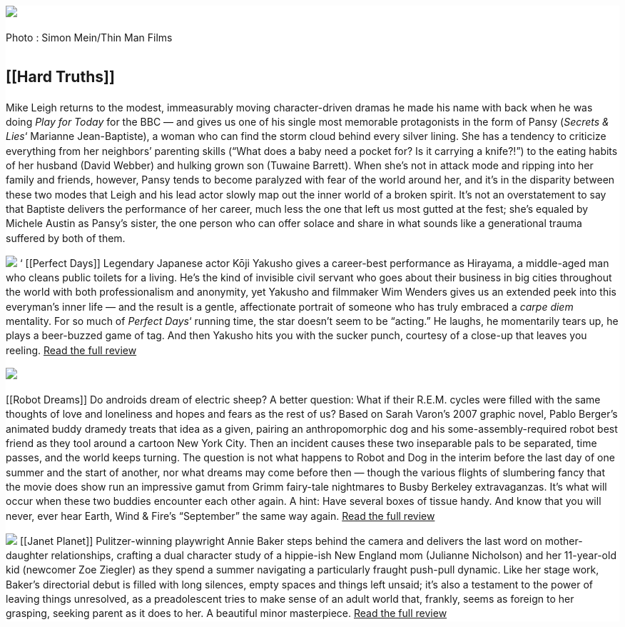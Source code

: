 ![](https://www.rollingstone.com/wp-content/uploads/2024/11/Marianne-Jean-Baptiste-in-HARD-TRUTHS-Courtesy-of-Simon-Mein-Copyright-Thin-Man-Films-Ltd.jpg?w=800)

Photo : Simon Mein/Thin Man Films
## [[Hard Truths]]

Mike Leigh returns to the modest, immeasurably moving character-driven dramas he made his name with back when he was doing *Play for Today* for the BBC — and gives us one of his single most memorable protagonists in the form of Pansy (*Secrets & Lies*‘ Marianne Jean-Baptiste), a woman who can find the storm cloud behind every silver lining. She has a tendency to criticize everything from her neighbors’ parenting skills (“What does a baby need a pocket for? Is it carrying a knife?!”) to the eating habits of her husband (David Webber) and hulking grown son (Tuwaine Barrett). When she’s not in attack mode and ripping into her family and friends, however, Pansy tends to become paralyzed with fear of the world around her, and it’s in the disparity between these two modes that Leigh and his lead actor slowly map out the inner world of a broken spirit. It’s not an overstatement to say that Baptiste delivers the performance of her career, much less the one that left us most gutted at the fest; she’s equaled by Michele Austin as Pansy’s sister, the one person who can offer solace and share in what sounds like a generational trauma suffered by both of them.

![](https://www.rollingstone.com/wp-content/uploads/2024/11/02_PerfectDays_Courtesy-NEON.jpg?w=800)
‘
[[Perfect Days]]
Legendary Japanese actor Kōji Yakusho gives a career-best performance as Hirayama, a middle-aged man who cleans public toilets for a living. He’s the kind of invisible civil servant who goes about their business in big cities throughout the world with both professionalism and anonymity, yet Yakusho and filmmaker Wim Wenders gives us an extended peek into this everyman’s inner life — and the result is a gentle, affectionate portrait of someone who has truly embraced a *carpe diem* mentality. For so much of *Perfect Days*‘ running time, the star doesn’t seem to be “acting.” He laughs, he momentarily tears up, he plays a beer-buzzed game of tag. And then Yakusho hits you with the sucker punch, courtesy of a close-up that leaves you reeling. [Read the full review](https://www.rollingstone.com/tv-movies/tv-movie-reviews/perfect-days-review-koji-yakusho-wim-wenders-best-performance-of-2024-1234942074/)

![](https://www.rollingstone.com/wp-content/uploads/2024/11/RobotDreams.jpg?w=800)

[[Robot Dreams]]
Do androids dream of electric sheep? A better question: What if their R.E.M. cycles were filled with the same thoughts of love and loneliness and hopes and fears as the rest of us? Based on Sarah Varon’s 2007 graphic novel, Pablo Berger’s animated buddy dramedy treats that idea as a given, pairing an anthropomorphic dog and his some-assembly-required robot best friend as they tool around a cartoon New York City. Then an incident causes these two inseparable pals to be separated, time passes, and the world keeps turning. The question is not what happens to Robot and Dog in the interim before the last day of one summer and the start of another, nor what dreams may come before then — though the various flights of slumbering fancy that the movie does show run an impressive gamut from Grimm fairy-tale nightmares to Busby Berkeley extravaganzas. It’s what will occur when these two buddies encounter each other again. A hint: Have several boxes of tissue handy. And know that you will never, ever hear Earth, Wind & Fire’s “September” the same way again. [Read the full review](https://www.rollingstone.com/tv-movies/tv-movie-reviews/robot-dreams-review-1235027225/)

![](https://www.rollingstone.com/wp-content/uploads/2024/11/Janet-Planet_06.jpg?w=800)
[[Janet Planet]]
Pulitzer-winning playwright Annie Baker steps behind the camera and delivers the last word on mother-daughter relationships, crafting a dual character study of a hippie-ish New England mom (Julianne Nicholson) and her 11-year-old kid (newcomer Zoe Ziegler) as they spend a summer navigating a particularly fraught push-pull dynamic. Like her stage work, Baker’s directorial debut is filled with long silences, empty spaces and things left unsaid; it’s also a testament to the power of leaving things unresolved, as a preadolescent tries to make sense of an adult world that, frankly, seems as foreign to her grasping, seeking parent as it does to her. A beautiful minor masterpiece. [Read the full review](https://www.rollingstone.com/tv-movies/tv-movie-reviews/janet-planet-review-annie-baker-1235036444/)
